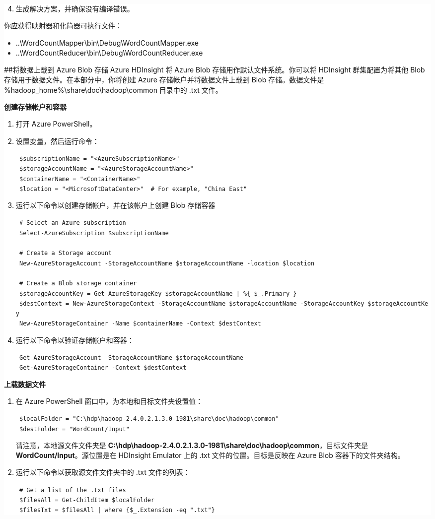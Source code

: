 4. 生成解决方案，并确保没有编译错误。

你应获得映射器和化简器可执行文件：

- ..\\WordCountMapper\\bin\\Debug\\WordCountMapper.exe
- ..\\WordCountReducer\\bin\\Debug\\WordCountReducer.exe


##<a id="upload"></a>将数据上载到 Azure Blob 存储
Azure HDInsight 将 Azure Blob 存储用作默认文件系统。你可以将 HDInsight 群集配置为将其他 Blob 存储用于数据文件。在本部分中，你将创建 Azure 存储帐户并将数据文件上载到 Blob 存储。数据文件是 %hadoop\_home%\\share\\doc\\hadoop\\common 目录中的 .txt 文件。


**创建存储帐户和容器**

1. 打开 Azure PowerShell。
2. 设置变量，然后运行命令：

		$subscriptionName = "<AzureSubscriptionName>"
		$storageAccountName = "<AzureStorageAccountName>"  
		$containerName = "<ContainerName>"
		$location = "<MicrosoftDataCenter>"  # For example, "China East"

3. 运行以下命令以创建存储帐户，并在该帐户上创建 Blob 存储容器

		# Select an Azure subscription
		Select-AzureSubscription $subscriptionName

		# Create a Storage account
		New-AzureStorageAccount -StorageAccountName $storageAccountName -location $location

		# Create a Blob storage container
		$storageAccountKey = Get-AzureStorageKey $storageAccountName | %{ $_.Primary }
		$destContext = New-AzureStorageContext -StorageAccountName $storageAccountName -StorageAccountKey $storageAccountKey  
		New-AzureStorageContainer -Name $containerName -Context $destContext

4. 运行以下命令以验证存储帐户和容器：

		Get-AzureStorageAccount -StorageAccountName $storageAccountName
		Get-AzureStorageContainer -Context $destContext

**上载数据文件**

1. 在 Azure PowerShell 窗口中，为本地和目标文件夹设置值：

		$localFolder = "C:\hdp\hadoop-2.4.0.2.1.3.0-1981\share\doc\hadoop\common"
		$destFolder = "WordCount/Input"

	请注意，本地源文件文件夹是 **C:\\hdp\\hadoop-2.4.0.2.1.3.0-1981\\share\\doc\\hadoop\\common**，目标文件夹是 **WordCount/Input**。源位置是在 HDInsight Emulator 上的 .txt 文件的位置。目标是反映在 Azure Blob 容器下的文件夹结构。

3. 运行以下命令以获取源文件文件夹中的 .txt 文件的列表：

		# Get a list of the .txt files
		$filesAll = Get-ChildItem $localFolder
		$filesTxt = $filesAll | where {$_.Extension -eq ".txt"}
